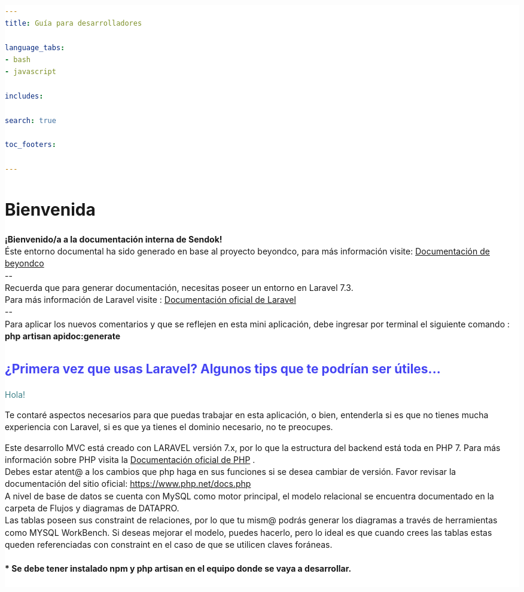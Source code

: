 ```yaml
---
title: Guía para desarrolladores

language_tabs:
- bash
- javascript

includes:

search: true

toc_footers:

---
```


# Bienvenida
<p>
<b>¡Bienvenido/a a la documentación interna de Sendok!</b><br>
Éste entorno documental ha sido generado en base al proyecto beyondco, para más información visite: <a href="https://beyondco.de/docs/laravel-apidoc-generator/getting-started/installation">Documentación de beyondco</a><br>
-- <br>
Recuerda que para generar documentación, necesitas poseer un entorno en Laravel 7.3. <br>
Para más información de Laravel visite : 
<a href="https://laravel.com/docs/7.x/installation">Documentación oficial de Laravel</a><br>
-- <br>
Para aplicar los nuevos comentarios y que se reflejen en esta mini aplicación, debe ingresar por terminal el siguiente comando : <br> <b>php artisan apidoc:generate</b>
</p>

<h2 style="color:#4545f3;"><b>¿Primera vez que usas Laravel? Algunos tips que te podrían ser útiles...</b></h2>

<p style="color:#41838a; text-align: justify;">
Hola!

Te contaré aspectos necesarios para que puedas trabajar en esta aplicación, o bien, entenderla si es que no tienes 
mucha experiencia con Laravel, si es que ya tienes el dominio necesario, no te preocupes. <br>

Este desarrollo MVC está creado con LARAVEL versión 7.x, por lo que la estructura del backend está toda en PHP 7. Para más información sobre PHP visita la <a href="https://www.php.net/docs.php">Documentación oficial de PHP</a> .
<br>
Debes estar atent@ a los cambios que php haga en sus funciones si se desea cambiar de versión. 
Favor revisar la documentación del sitio oficial: https://www.php.net/docs.php
<br>
A nivel de base de datos se cuenta con MySQL como motor principal, el modelo relacional se encuentra documentado
en la carpeta de Flujos y diagramas de DATAPRO.<br>
Las tablas poseen sus constraint de relaciones, por lo que tu mism@ podrás generar los diagramas a través de herramientas
como MYSQL WorkBench. Si deseas mejorar el modelo, puedes hacerlo, pero lo ideal es que cuando crees las tablas
estas queden referenciadas con constraint en el caso de que se utilicen claves foráneas.
<br><br>
<b>* Se debe tener instalado npm y php artisan en el equipo donde se vaya a desarrollar.</b>
<br><br>

